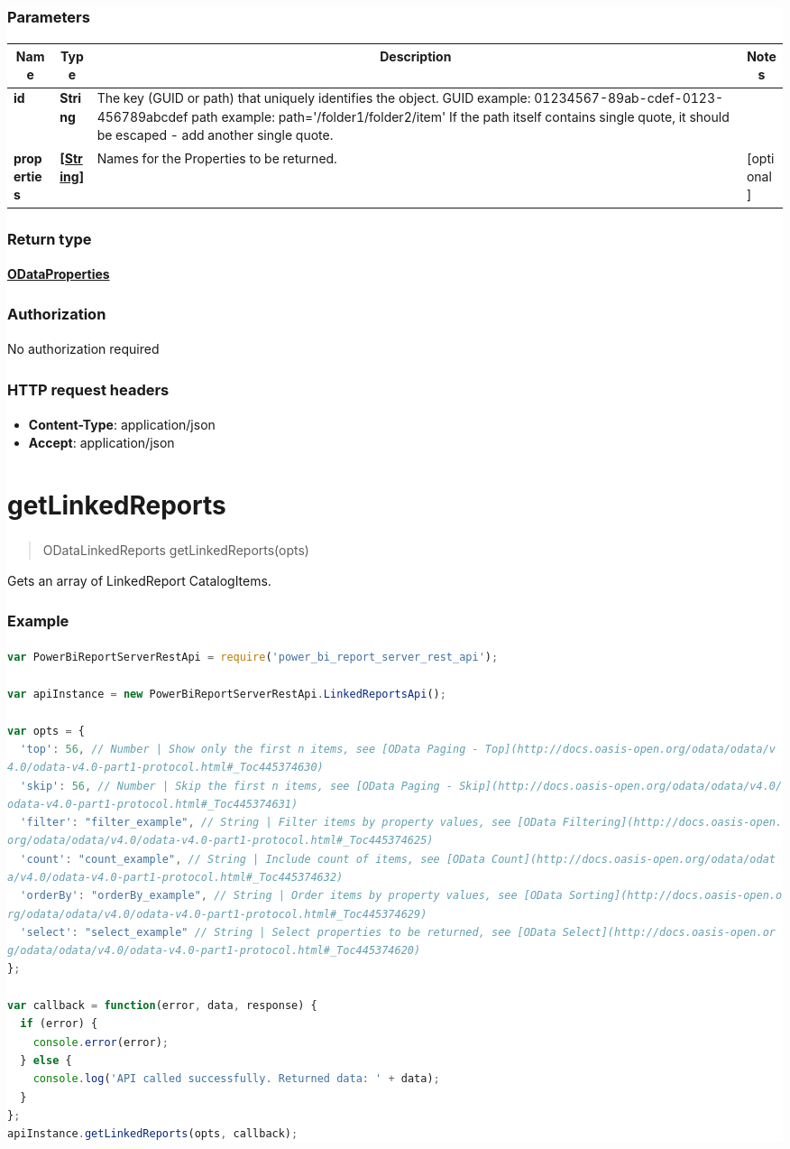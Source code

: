 ### Parameters

Name | Type | Description  | Notes
------------- | ------------- | ------------- | -------------
 **id** | **String**| The key (GUID or path) that uniquely identifies the object. GUID example: 01234567-89ab-cdef-0123-456789abcdef path example: path='/folder1/folder2/item' If the path itself contains single quote, it should be escaped - add another single quote. | 
 **properties** | [**[String]**](String.md)| Names for the Properties to be returned. | [optional] 

### Return type

[**ODataProperties**](ODataProperties.md)

### Authorization

No authorization required

### HTTP request headers

 - **Content-Type**: application/json
 - **Accept**: application/json

<a name="getLinkedReports"></a>
# **getLinkedReports**
> ODataLinkedReports getLinkedReports(opts)

Gets an array of LinkedReport CatalogItems.

### Example
```javascript
var PowerBiReportServerRestApi = require('power_bi_report_server_rest_api');

var apiInstance = new PowerBiReportServerRestApi.LinkedReportsApi();

var opts = { 
  'top': 56, // Number | Show only the first n items, see [OData Paging - Top](http://docs.oasis-open.org/odata/odata/v4.0/odata-v4.0-part1-protocol.html#_Toc445374630)
  'skip': 56, // Number | Skip the first n items, see [OData Paging - Skip](http://docs.oasis-open.org/odata/odata/v4.0/odata-v4.0-part1-protocol.html#_Toc445374631)
  'filter': "filter_example", // String | Filter items by property values, see [OData Filtering](http://docs.oasis-open.org/odata/odata/v4.0/odata-v4.0-part1-protocol.html#_Toc445374625)
  'count': "count_example", // String | Include count of items, see [OData Count](http://docs.oasis-open.org/odata/odata/v4.0/odata-v4.0-part1-protocol.html#_Toc445374632)
  'orderBy': "orderBy_example", // String | Order items by property values, see [OData Sorting](http://docs.oasis-open.org/odata/odata/v4.0/odata-v4.0-part1-protocol.html#_Toc445374629)
  'select': "select_example" // String | Select properties to be returned, see [OData Select](http://docs.oasis-open.org/odata/odata/v4.0/odata-v4.0-part1-protocol.html#_Toc445374620)
};

var callback = function(error, data, response) {
  if (error) {
    console.error(error);
  } else {
    console.log('API called successfully. Returned data: ' + data);
  }
};
apiInstance.getLinkedReports(opts, callback);
```
